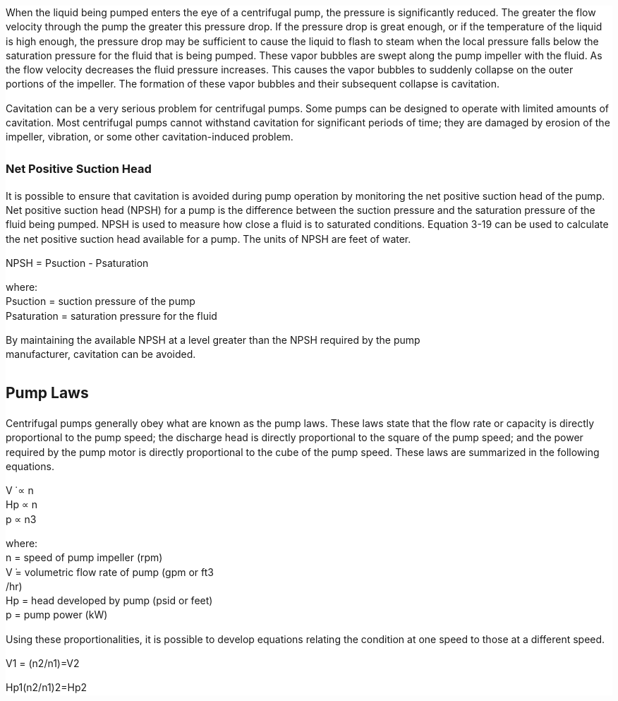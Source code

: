 When the liquid being pumped enters the eye of a centrifugal pump, the pressure is significantly reduced. The greater the flow velocity through the pump the greater this pressure drop. If the pressure drop is great enough, or if the temperature of the liquid is high enough, the pressure drop may be sufficient to cause the liquid to flash to steam when the local pressure falls below the saturation pressure for the fluid that is being pumped. These vapor bubbles are swept along the pump impeller with the fluid. As the flow velocity decreases the fluid pressure increases. This causes the vapor bubbles to suddenly collapse on the outer portions of the impeller. The formation of these vapor bubbles and their subsequent collapse is cavitation.

Cavitation can be a very serious problem for centrifugal pumps. Some pumps can be designed to operate with limited amounts of cavitation. Most centrifugal pumps cannot withstand cavitation for significant periods of time; they are damaged by erosion of the impeller, vibration, or some other cavitation-induced problem.

### Net Positive Suction Head

It is possible to ensure that cavitation is avoided during pump operation by monitoring the net positive suction head of the pump. Net positive suction head (NPSH) for a pump is the difference between the suction pressure and the saturation pressure of the fluid being pumped. NPSH is used to measure how close a fluid is to saturated conditions. Equation 3-19 can be used to calculate the net positive suction head available for a pump. The units of NPSH are feet of water.

NPSH = Psuction - Psaturation  
  
where:  
Psuction = suction pressure of the pump  
Psaturation = saturation pressure for the fluid  
  
By maintaining the available NPSH at a level greater than the NPSH required by the pump  
manufacturer, cavitation can be avoided.

## Pump Laws

Centrifugal pumps generally obey what are known as the pump laws. These laws state that the flow rate or capacity is directly proportional to the pump speed; the discharge head is directly proportional to the square of the pump speed; and the power required by the pump motor is directly proportional to the cube of the pump speed. These laws are summarized in the following equations.

V ̇ ∝ n  
Hp ∝ n  
p ∝ n3

where:  
n = speed of pump impeller (rpm)  
V ̇= volumetric flow rate of pump (gpm or ft3  
/hr)  
Hp = head developed by pump (psid or feet)  
p = pump power (kW)

Using these proportionalities, it is possible to develop equations relating the condition at one speed to those at a different speed.

V1 = (n2/n1)=V2

Hp1(n2/n1)2=Hp2
